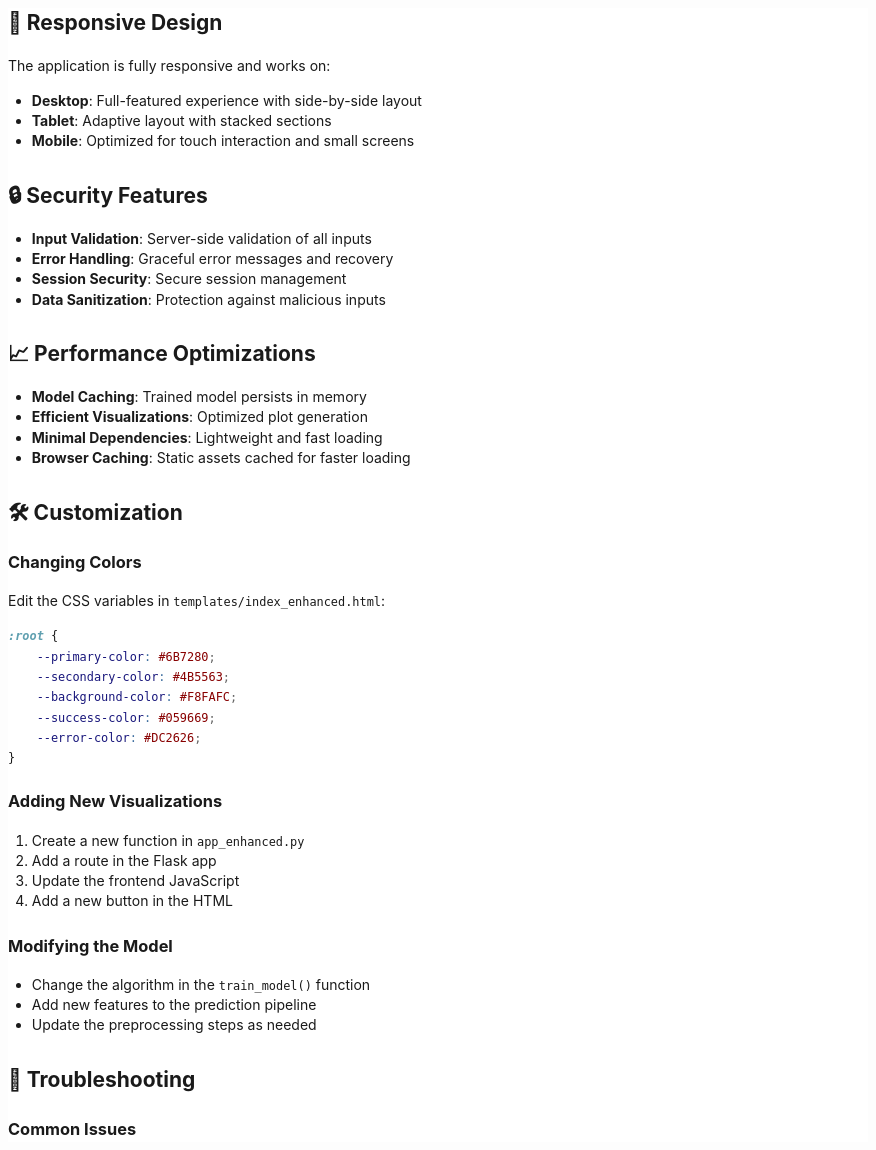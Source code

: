 ## 📱 Responsive Design

The application is fully responsive and works on:
- **Desktop**: Full-featured experience with side-by-side layout
- **Tablet**: Adaptive layout with stacked sections
- **Mobile**: Optimized for touch interaction and small screens

## 🔒 Security Features

- **Input Validation**: Server-side validation of all inputs
- **Error Handling**: Graceful error messages and recovery
- **Session Security**: Secure session management
- **Data Sanitization**: Protection against malicious inputs

## 📈 Performance Optimizations

- **Model Caching**: Trained model persists in memory
- **Efficient Visualizations**: Optimized plot generation
- **Minimal Dependencies**: Lightweight and fast loading
- **Browser Caching**: Static assets cached for faster loading

## 🛠️ Customization

### Changing Colors
Edit the CSS variables in `templates/index_enhanced.html`:
```css
:root {
    --primary-color: #6B7280;
    --secondary-color: #4B5563;
    --background-color: #F8FAFC;
    --success-color: #059669;
    --error-color: #DC2626;
}
```

### Adding New Visualizations
1. Create a new function in `app_enhanced.py`
2. Add a route in the Flask app
3. Update the frontend JavaScript
4. Add a new button in the HTML

### Modifying the Model
- Change the algorithm in the `train_model()` function
- Add new features to the prediction pipeline
- Update the preprocessing steps as needed

## 🐛 Troubleshooting

### Common Issues

